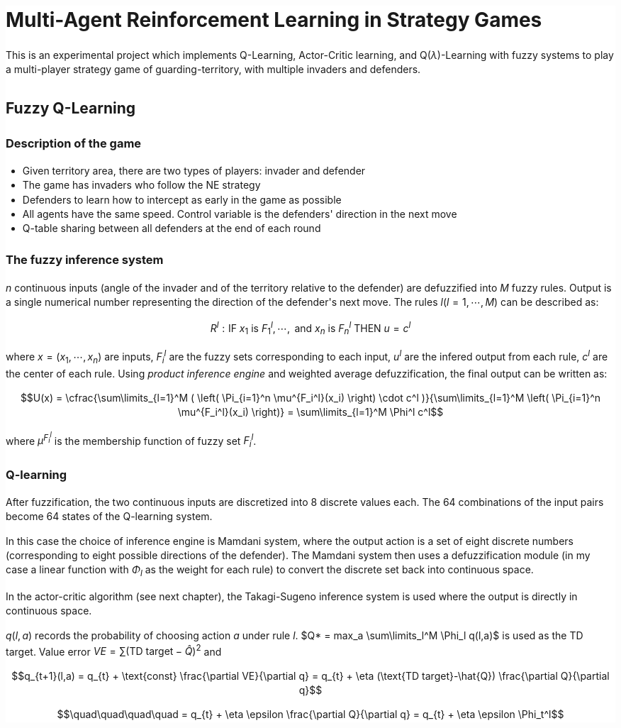 # Multi-Agent Reinforcement Learning in Strategy Games

This is an experimental project which implements Q-Learning, Actor-Critic learning, and Q($\lambda$)-Learning with fuzzy systems to play a multi-player strategy game of guarding-territory, with multiple invaders and defenders.

## Fuzzy Q-Learning
    
### Description of the game

- Given territory area, there are two types of players: invader and defender
- The game has invaders who follow the NE strategy
- Defenders to learn how to intercept as early in the game as possible
- All agents have the same speed. Control variable is the defenders' direction in the next move
- Q-table sharing between all defenders at the end of each round

### The fuzzy inference system

$n$ continuous inputs (angle of the invader and of the territory relative to the defender) are defuzzified into $M$ fuzzy rules. Output is a single numerical number representing the direction of the defender's next move. The rules $l (l = 1, \cdots, M)$ can be described as:

$$R^l : \text{IF } x_1 \text{ is } F_1^l, \cdots, \text{ and } x_n \text{ is } F_n^l \text{ THEN } u = c^l$$

where $x = (x_1, \cdots, x_n)$ are inputs, $F_i^l$ are the fuzzy sets corresponding to each input, $u^l$ are the infered output from each rule, $c^l$ are the center of each rule. Using _product inference engine_ and weighted average defuzzification, the final output can be written as:

$$U(x) = \cfrac{\sum\limits_{l=1}^M ( \left( \Pi_{i=1}^n \mu^{F_i^l}(x_i) \right) \cdot c^l )}{\sum\limits_{l=1}^M \left( \Pi_{i=1}^n \mu^{F_i^l}(x_i) \right)} = \sum\limits_{l=1}^M \Phi^l c^l$$

where $\mu^{F_i^l}$ is the membership function of fuzzy set $F_i^l$.

### Q-learning

After fuzzification, the two continuous inputs are discretized into 8 discrete values each. The 64 combinations of the input pairs become 64 states of the Q-learning system. 

In this case the choice of inference engine is Mamdani system, where the output action is a set of eight discrete numbers (corresponding to eight possible directions of the defender). The Mamdani system then uses a defuzzification module (in my case a linear function with $\Phi_l$ as the weight for each rule) to convert the discrete set back into continuous space.  

In the actor-critic algorithm (see next chapter), the Takagi-Sugeno inference system is used where the output is directly in continuous space.

$q(l,a)$ records the probability of choosing action $a$ under rule $l$. $Q* = max_a \sum\limits_l^M \Phi_l q(l,a)$ is used as the TD target. Value error $VE = \sum (\text{TD target}-\hat{Q})^2$ and 

$$q_{t+1}(l,a) = q_{t} + \text{const} \frac{\partial VE}{\partial q} = q_{t} + \eta (\text{TD target}-\hat{Q}) \frac{\partial Q}{\partial q}$$  

$$\quad\quad\quad\quad = q_{t} + \eta \epsilon \frac{\partial Q}{\partial q} = q_{t} + \eta \epsilon \Phi_t^l$$
